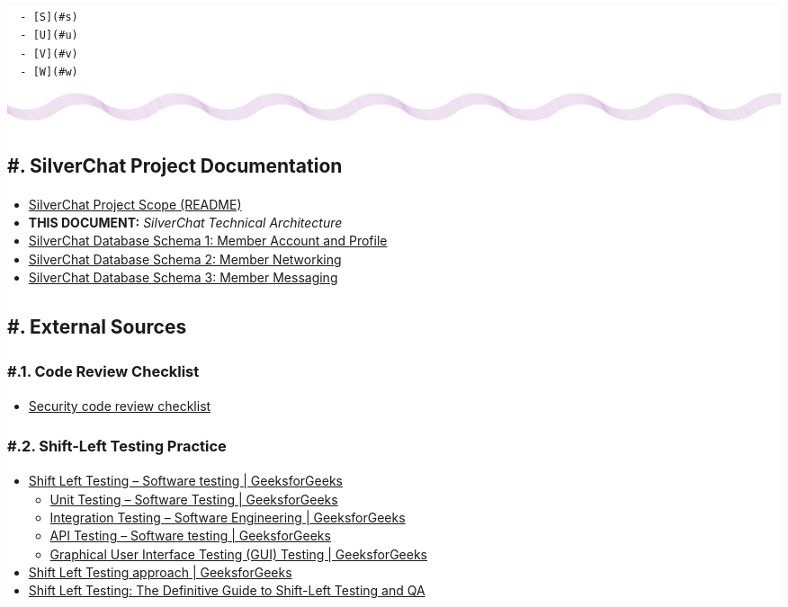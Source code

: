       - [S](#s)
      - [U](#u)
      - [V](#v)
      - [W](#w)




<img src="https://raw.githubusercontent.com/LouieMorais/SilverChat/refs/heads/main/.project/architecture/img/silverchat-hr.png" width="100%" /> 





## #. SilverChat Project Documentation

* [SilverChat Project Scope (README)](https://github.com/LouieMorais/SilverChat/blob/main/readme.md)
* **THIS DOCUMENT:** *SilverChat Technical Architecture*
* [SilverChat Database Schema 1: Member Account and Profile](https://github.com/LouieMorais/SilverChat/blob/main/.project/architecture/database-1-account-profile.md)
* [SilverChat Database Schema 2: Member Networking](https://github.com/LouieMorais/SilverChat/blob/main/.project/architecture/database-2-networking.md)
* [SilverChat Database Schema 3: Member Messaging](https://github.com/LouieMorais/SilverChat/blob/main/.project/architecture/database-3-messaging.md)



## #. External Sources



### #.1. Code Review Checklist

* [Security code review checklist](https://www.awesomecodereviews.com/checklists/secure-code-review-checklist/)



### #.2. Shift-Left Testing Practice

* [Shift Left Testing – Software testing | GeeksforGeeks](https://www.geeksforgeeks.org/shift-left-testing-software-testing/)
  * [Unit Testing – Software Testing | GeeksforGeeks](https://www.geeksforgeeks.org/unit-testing-software-testing/)
  * [Integration Testing – Software Engineering | GeeksforGeeks](https://www.geeksforgeeks.org/software-engineering-integration-testing/)
  * [API Testing – Software testing | GeeksforGeeks](https://www.geeksforgeeks.org/api-testing-software-testing/)
  * [Graphical User Interface Testing (GUI) Testing | GeeksforGeeks](https://www.geeksforgeeks.org/graphical-user-interface-testing-gui-testing/)
* [Shift Left Testing approach | GeeksforGeeks](https://www.geeksforgeeks.org/shift-left-testing-approach/)
* [Shift Left Testing: The Definitive Guide to Shift-Left Testing and QA](https://testfort.com/blog/guide-to-shift-left-testing-and-qa)
